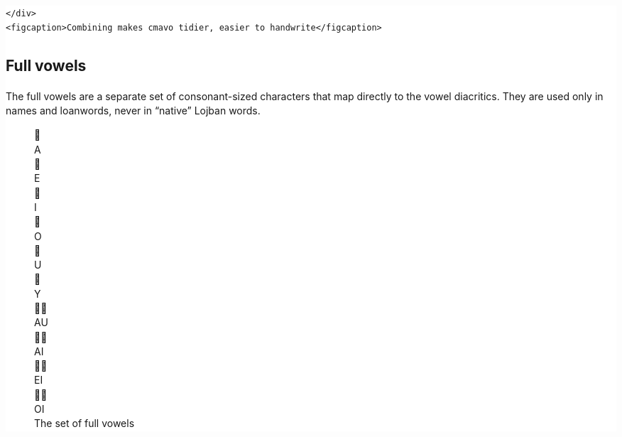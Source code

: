 	</div>
	<figcaption>Combining makes cmavo tidier, easier to handwrite</figcaption>
</figure>

## Full vowels

The full vowels are a separate set of consonant-sized characters that map directly to the vowel diacritics. They are used only in names and loanwords, never in “native” Lojban words.

<figure id="fig-full-vowels">
	<div class="figure-row">
		<div class="figure-column">
			<div class="zlm">󢓱</div>
			<div class="jbo">A</div>
		</div>
		<div class="figure-column">
			<div class="zlm">󢓲</div>
			<div class="jbo">E</div>
		</div>
		<div class="figure-column">
			<div class="zlm">󢓳</div>
			<div class="jbo">I</div>
		</div>
		<div class="figure-column">
			<div class="zlm">󢓴</div>
			<div class="jbo">O</div>
		</div>
		<div class="figure-column">
			<div class="zlm">󢓵</div>
			<div class="jbo">U</div>
		</div>
		<div class="figure-column">
			<div class="zlm">󢓶</div>
			<div class="jbo">Y</div>
		</div>
		<div class="figure-column">
			<div class="zlm">󢓱󢓵</div>
			<div class="jbo">AU</div>
		</div>
		<div class="figure-column">
			<div class="zlm">󢓱󢓳</div>
			<div class="jbo">AI</div>
		</div>
		<div class="figure-column">
			<div class="zlm">󢓲󢓳</div>
			<div class="jbo">EI</div>
		</div>
		<div class="figure-column">
			<div class="zlm">󢓴󢓳</div>
			<div class="jbo">OI</div>
		</div>
	</div>
	<figcaption>The set of full vowels</figcaption>
</figure>
